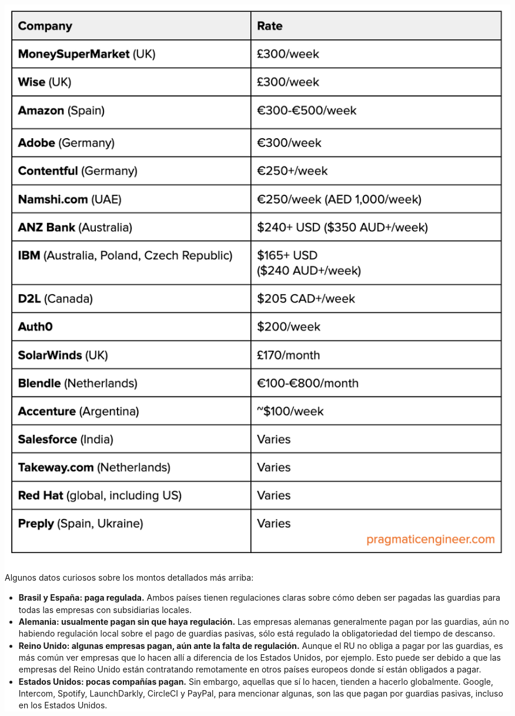 ![](assets/oncall_comp_8.png)

Algunos datos curiosos sobre los montos detallados más arriba:

* **Brasil y España: paga regulada.** Ambos países tienen regulaciones claras sobre cómo deben ser pagadas las guardias para todas las empresas con subsidiarias locales.
* **Alemania: usualmente pagan sin que haya regulación.** Las empresas alemanas generalmente pagan por las guardias, aún no habiendo regulación local sobre el pago de guardias pasivas, sólo está regulado la obligatoriedad del tiempo de descanso.
* **Reino Unido: algunas empresas pagan, aún ante la falta de regulación.** Aunque el RU no obliga a pagar por las guardias, es más común ver empresas que lo hacen allí a diferencia de los Estados Unidos, por ejemplo. Esto puede ser debido a que las empresas del Reino Unido están contratando remotamente en otros países europeos donde sí están obligados a pagar.
* **Estados Unidos: pocas compañías pagan.** Sin embargo, aquellas que sí lo hacen, tienden a hacerlo globalmente. Google, Intercom, Spotify, LaunchDarkly, CircleCI y PayPal, para mencionar algunas, son las que pagan por guardias pasivas, incluso en los Estados Unidos.
